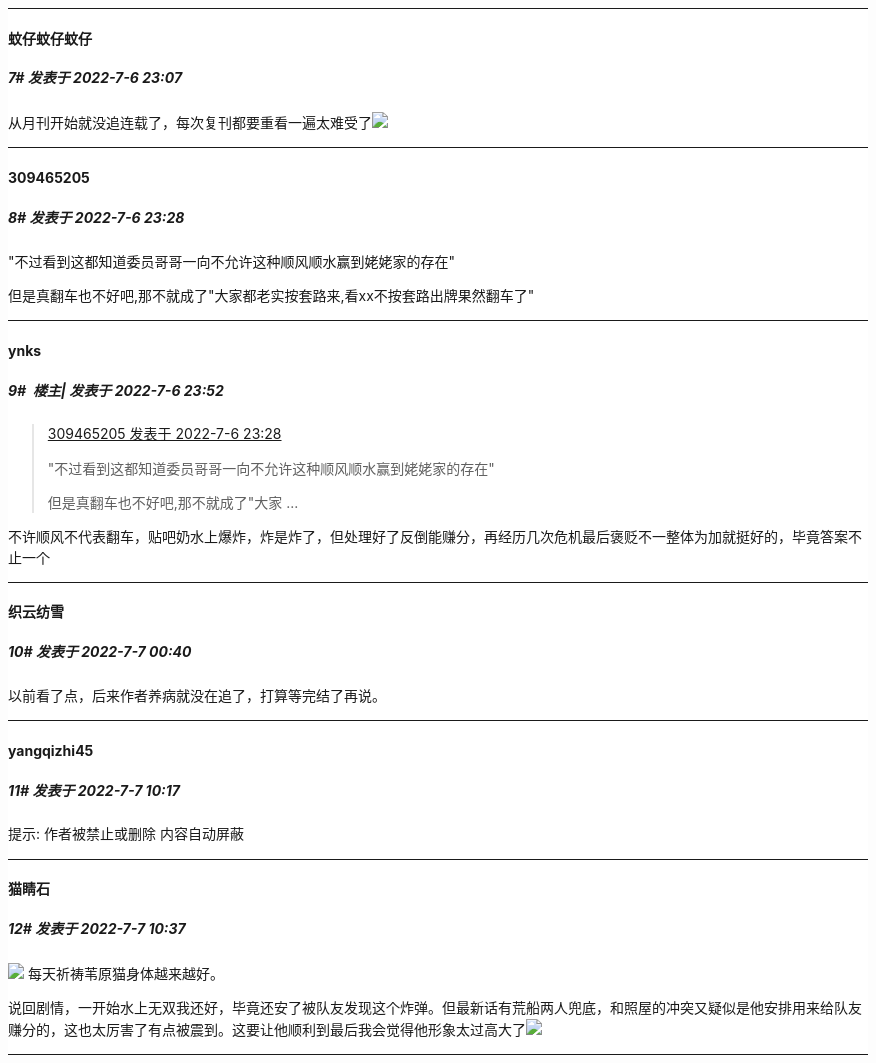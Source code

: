 *****

####  蚊仔蚊仔蚊仔  
##### 7#       发表于 2022-7-6 23:07

从月刊开始就没追连载了，每次复刊都要重看一遍太难受了<img src="https://static.saraba1st.com/image/smiley/face2017/081.png" referrerpolicy="no-referrer">

*****

####  309465205  
##### 8#       发表于 2022-7-6 23:28

"不过看到这都知道委员哥哥一向不允许这种顺风顺水赢到姥姥家的存在"

但是真翻车也不好吧,那不就成了"大家都老实按套路来,看xx不按套路出牌果然翻车了"

*****

####  ynks  
##### 9#         楼主| 发表于 2022-7-6 23:52

<blockquote><a href="httphttps://bbs.saraba1st.com/2b/forum.php?mod=redirect&amp;goto=findpost&amp;pid=56552886&amp;ptid=2079721" target="_blank">309465205 发表于 2022-7-6 23:28</a>

"不过看到这都知道委员哥哥一向不允许这种顺风顺水赢到姥姥家的存在"

但是真翻车也不好吧,那不就成了"大家 ...</blockquote>
不许顺风不代表翻车，贴吧奶水上爆炸，炸是炸了，但处理好了反倒能赚分，再经历几次危机最后褒贬不一整体为加就挺好的，毕竟答案不止一个

*****

####  织云纺雪  
##### 10#       发表于 2022-7-7 00:40

以前看了点，后来作者养病就没在追了，打算等完结了再说。

*****

####  yangqizhi45  
##### 11#       发表于 2022-7-7 10:17

提示: 作者被禁止或删除 内容自动屏蔽

*****

####  猫睛石  
##### 12#       发表于 2022-7-7 10:37

<img src="https://static.saraba1st.com/image/smiley/face2017/134.png" referrerpolicy="no-referrer">
每天祈祷苇原猫身体越来越好。

说回剧情，一开始水上无双我还好，毕竟还安了被队友发现这个炸弹。但最新话有荒船两人兜底，和照屋的冲突又疑似是他安排用来给队友赚分的，这也太厉害了有点被震到。这要让他顺利到最后我会觉得他形象太过高大了<img src="https://static.saraba1st.com/image/smiley/face2017/068.png" referrerpolicy="no-referrer">

*****
